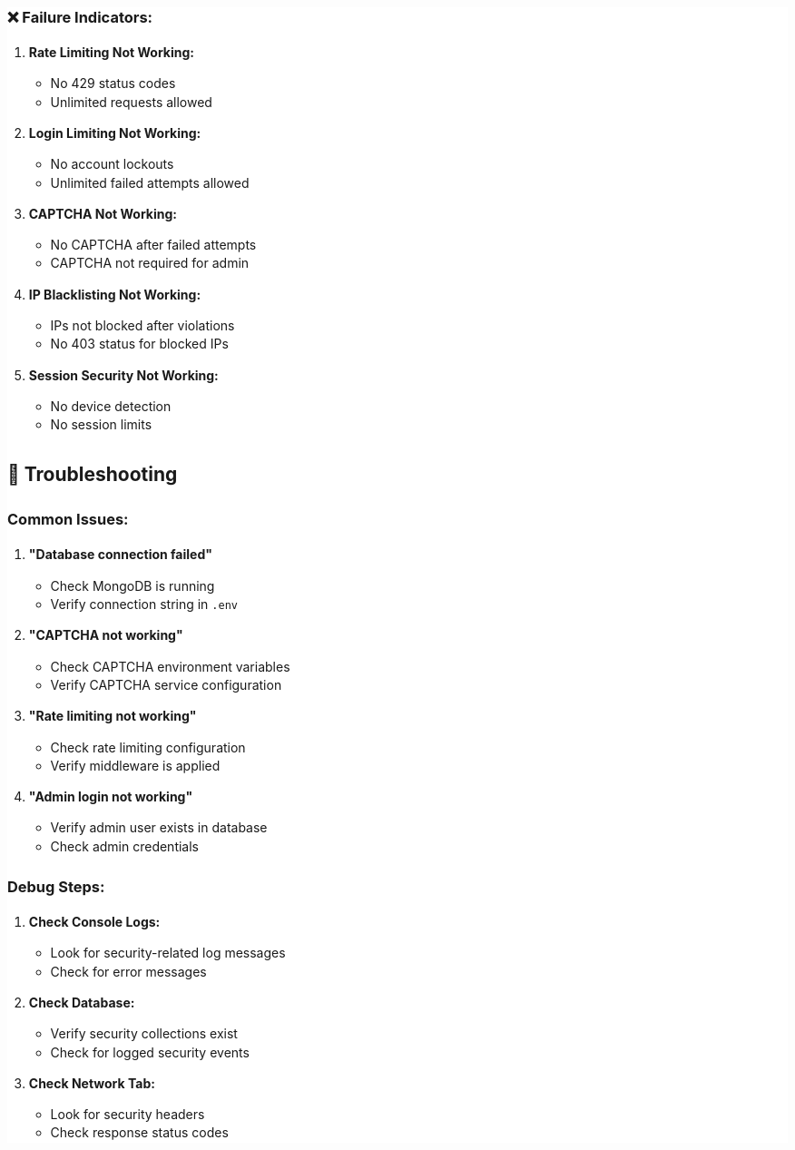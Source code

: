 ### **❌ Failure Indicators:**

1. **Rate Limiting Not Working:**
   - No 429 status codes
   - Unlimited requests allowed

2. **Login Limiting Not Working:**
   - No account lockouts
   - Unlimited failed attempts allowed

3. **CAPTCHA Not Working:**
   - No CAPTCHA after failed attempts
   - CAPTCHA not required for admin

4. **IP Blacklisting Not Working:**
   - IPs not blocked after violations
   - No 403 status for blocked IPs

5. **Session Security Not Working:**
   - No device detection
   - No session limits

## 🐛 Troubleshooting

### **Common Issues:**

1. **"Database connection failed"**
   - Check MongoDB is running
   - Verify connection string in `.env`

2. **"CAPTCHA not working"**
   - Check CAPTCHA environment variables
   - Verify CAPTCHA service configuration

3. **"Rate limiting not working"**
   - Check rate limiting configuration
   - Verify middleware is applied

4. **"Admin login not working"**
   - Verify admin user exists in database
   - Check admin credentials

### **Debug Steps:**

1. **Check Console Logs:**
   - Look for security-related log messages
   - Check for error messages

2. **Check Database:**
   - Verify security collections exist
   - Check for logged security events

3. **Check Network Tab:**
   - Look for security headers
   - Check response status codes
